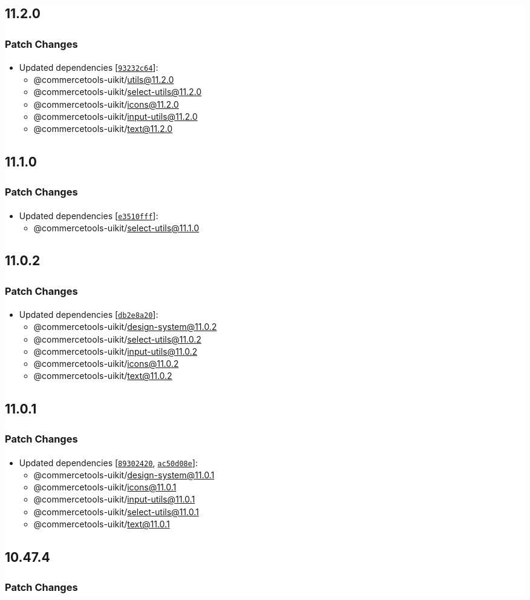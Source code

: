 ## 11.2.0

### Patch Changes

- Updated dependencies [[`93232c64`](https://github.com/commercetools/ui-kit/commit/93232c64be9f2c794557f42fc9cf14bc61f2d557)]:
  - @commercetools-uikit/utils@11.2.0
  - @commercetools-uikit/select-utils@11.2.0
  - @commercetools-uikit/icons@11.2.0
  - @commercetools-uikit/input-utils@11.2.0
  - @commercetools-uikit/text@11.2.0

## 11.1.0

### Patch Changes

- Updated dependencies [[`e3510fff`](https://github.com/commercetools/ui-kit/commit/e3510fff26ba23edba33e28596521e61857921fc)]:
  - @commercetools-uikit/select-utils@11.1.0

## 11.0.2

### Patch Changes

- Updated dependencies [[`db2e8a20`](https://github.com/commercetools/ui-kit/commit/db2e8a2038a6bf813adf4c16fd77103d356893b6)]:
  - @commercetools-uikit/design-system@11.0.2
  - @commercetools-uikit/select-utils@11.0.2
  - @commercetools-uikit/input-utils@11.0.2
  - @commercetools-uikit/icons@11.0.2
  - @commercetools-uikit/text@11.0.2

## 11.0.1

### Patch Changes

- Updated dependencies [[`89302420`](https://github.com/commercetools/ui-kit/commit/89302420fbac2d93785a6908985f42d80e1f377e), [`ac50d08e`](https://github.com/commercetools/ui-kit/commit/ac50d08ea22ebaa56d73c44bb7fb81020511c86b)]:
  - @commercetools-uikit/design-system@11.0.1
  - @commercetools-uikit/icons@11.0.1
  - @commercetools-uikit/input-utils@11.0.1
  - @commercetools-uikit/select-utils@11.0.1
  - @commercetools-uikit/text@11.0.1

## 10.47.4

### Patch Changes
